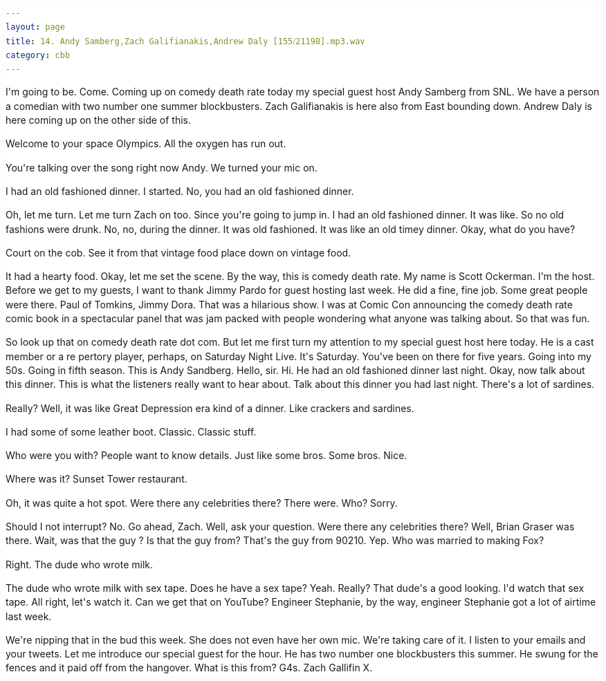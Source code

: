 ```yaml
---
layout: page
title: 14. Andy Samberg,Zach Galifianakis,Andrew Daly [155⧸21198].mp3.wav
category: cbb 
---
```


I'm going to be. Come. Coming up on comedy death rate today my special guest host Andy Samberg from SNL. We have a person a comedian with two number one summer blockbusters. Zach Galifianakis is here also from East bounding down. Andrew Daly is here coming up on the other side of this.

Welcome to your space Olympics. All the oxygen has run out.

You're talking over the song right now Andy. We turned your mic on.

I had an old fashioned dinner. I started. No, you had an old fashioned dinner.

Oh, let me turn. Let me turn Zach on too. Since you're going to jump in. I had an old fashioned dinner. It was like. So no old fashions were drunk. No, no, during the dinner. It was old fashioned. It was like an old timey dinner. Okay, what do you have?

Court on the cob. See it from that vintage food place down on vintage food.

It had a hearty food. Okay, let me set the scene. By the way, this is comedy death rate. My name is Scott Ockerman. I'm the host. Before we get to my guests, I want to thank Jimmy Pardo for guest hosting last week. He did a fine, fine job. Some great people were there. Paul of Tomkins, Jimmy Dora. That was a hilarious show. I was at Comic Con announcing the comedy death rate comic book in a spectacular panel that was jam packed with people wondering what anyone was talking about. So that was fun.

So look up that on comedy death rate dot com. But let me first turn my attention to my special guest host here today. He is a cast member or a re pertory player, perhaps, on Saturday Night Live. It's Saturday. You've been on there for five years. Going into my 50s. Going in fifth season. This is Andy Sandberg. Hello, sir. Hi. He had an old fashioned dinner last night. Okay, now talk about this dinner. This is what the listeners really want to hear about. Talk about this dinner you had last night. There's a lot of sardines.

Really? Well, it was like Great Depression era kind of a dinner. Like crackers and sardines.

I had some of some leather boot. Classic. Classic stuff.

Who were you with? People want to know details. Just like some bros. Some bros. Nice.

Where was it? Sunset Tower restaurant.

Oh, it was quite a hot spot. Were there any celebrities there? There were. Who? Sorry.

Should I not interrupt? No. Go ahead, Zach. Well, ask your question. Were there any celebrities there? Well, Brian Graser was there. Wait, was that the guy ? Is that the guy from? That's the guy from 90210. Yep. Who was married to making Fox?

Right. The dude who wrote milk.

The dude who wrote milk with sex tape. Does he have a sex tape? Yeah. Really? That dude's a good looking. I'd watch that sex tape. All right, let's watch it. Can we get that on YouTube? Engineer Stephanie, by the way, engineer Stephanie got a lot of airtime last week.

We're nipping that in the bud this week. She does not even have her own mic. We're taking care of it. I listen to your emails and your tweets. Let me introduce our special guest for the hour. He has two number one blockbusters this summer. He swung for the fences and it paid off from the hangover. What is this from? G4s. Zach Gallifin X.

